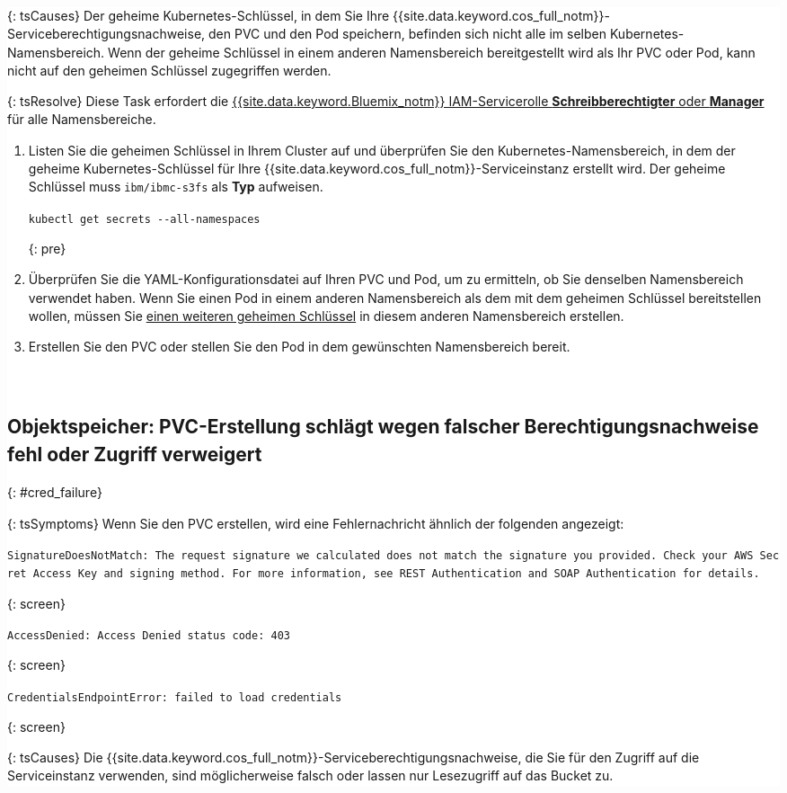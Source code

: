 {: tsCauses}
Der geheime Kubernetes-Schlüssel, in dem Sie Ihre {{site.data.keyword.cos_full_notm}}-Serviceberechtigungsnachweise, den PVC und den Pod speichern, befinden sich nicht alle im selben Kubernetes-Namensbereich. Wenn der geheime Schlüssel in einem anderen Namensbereich bereitgestellt wird als Ihr PVC oder Pod, kann nicht auf den geheimen Schlüssel zugegriffen werden.

{: tsResolve}
Diese Task erfordert die [{{site.data.keyword.Bluemix_notm}} IAM-Servicerolle **Schreibberechtigter** oder **Manager**](/docs/containers?topic=containers-users#platform) für alle Namensbereiche.

1. Listen Sie die geheimen Schlüssel in Ihrem Cluster auf und überprüfen Sie den Kubernetes-Namensbereich, in dem der geheime Kubernetes-Schlüssel für Ihre {{site.data.keyword.cos_full_notm}}-Serviceinstanz erstellt wird. Der geheime Schlüssel muss `ibm/ibmc-s3fs` als **Typ** aufweisen.
   ```
   kubectl get secrets --all-namespaces
   ```
   {: pre}

2. Überprüfen Sie die YAML-Konfigurationsdatei auf Ihren PVC und Pod, um zu ermitteln, ob Sie denselben Namensbereich verwendet haben. Wenn Sie einen Pod in einem anderen Namensbereich als dem mit dem geheimen Schlüssel bereitstellen wollen, müssen Sie [einen weiteren geheimen Schlüssel](/docs/containers?topic=containers-object_storage#create_cos_secret) in diesem anderen Namensbereich erstellen.

3. Erstellen Sie den PVC oder stellen Sie den Pod in dem gewünschten Namensbereich bereit.

<br />


## Objektspeicher: PVC-Erstellung schlägt wegen falscher Berechtigungsnachweise fehl oder Zugriff verweigert
{: #cred_failure}

{: tsSymptoms}
Wenn Sie den PVC erstellen, wird eine Fehlernachricht ähnlich der folgenden angezeigt:

```
SignatureDoesNotMatch: The request signature we calculated does not match the signature you provided. Check your AWS Secret Access Key and signing method. For more information, see REST Authentication and SOAP Authentication for details.
```
{: screen}

```
AccessDenied: Access Denied status code: 403
```
{: screen}

```
CredentialsEndpointError: failed to load credentials
```
{: screen}

{: tsCauses}
Die {{site.data.keyword.cos_full_notm}}-Serviceberechtigungsnachweise, die Sie für den Zugriff auf die Serviceinstanz verwenden, sind möglicherweise falsch oder lassen nur Lesezugriff auf das Bucket zu.
